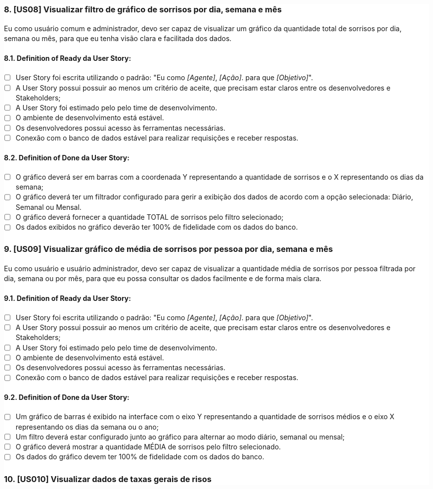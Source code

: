 ### **8. [US08] Visualizar filtro de gráfico de sorrisos por dia, semana e mês**

Eu como usuário comum e administrador, devo ser capaz de visualizar um gráfico da quantidade total de sorrisos por dia, semana ou mês, para que eu tenha visão clara e facilitada dos dados.

#### **8.1. Definition of Ready da User Story:**
- [ ] User Story foi escrita utilizando o padrão: "Eu como _[Agente]_, _[Ação]_. para que _[Objetivo]_".
- [ ] A User Story possui possuir ao menos um critério de aceite, que precisam estar claros entre os desenvolvedores e Stakeholders;
- [ ] A User Story foi estimado pelo pelo time de desenvolvimento.
- [ ] O ambiente de desenvolvimento está estável.
- [ ] Os desenvolvedores possui acesso às ferramentas necessárias.
- [ ] Conexão com o banco de dados estável para realizar requisições e receber respostas.

#### **8.2. Definition of Done da User Story:**

- [ ] O gráfico deverá ser em barras com a coordenada Y representando a quantidade de sorrisos e o X representando os dias da semana;
- [ ] O gráfico deverá ter um filtrador configurado para gerir a exibição dos dados de acordo com a opção selecionada: Diário, Semanal ou Mensal.
- [ ] O gráfico deverá fornecer a quantidade TOTAL de sorrisos pelo filtro selecionado;
- [ ] Os dados exibidos no gráfico deverão ter 100% de fidelidade com os dados do banco.

### **9. [US09] Visualizar gráfico de média de sorrisos por pessoa por dia, semana e mês**

Eu como usuário e usuário administrador, devo ser capaz de visualizar a quantidade média de sorrisos por pessoa filtrada por dia, semana ou por mês, para que eu possa consultar os dados facilmente e de forma mais clara.

#### **9.1. Definition of Ready da User Story:**
- [ ] User Story foi escrita utilizando o padrão: "Eu como _[Agente]_, _[Ação]_. para que _[Objetivo]_".
- [ ] A User Story possui possuir ao menos um critério de aceite, que precisam estar claros entre os desenvolvedores e Stakeholders;
- [ ] A User Story foi estimado pelo pelo time de desenvolvimento.
- [ ] O ambiente de desenvolvimento está estável.
- [ ] Os desenvolvedores possui acesso às ferramentas necessárias.
- [ ] Conexão com o banco de dados estável para realizar requisições e receber respostas.

#### **9.2. Definition of Done da User Story:**

- [ ] Um gráfico de barras é exibido na interface com o eixo Y representando a quantidade de sorrisos médios e o eixo X representando os dias da semana ou o ano;
- [ ] Um filtro deverá estar configurado junto ao gráfico para alternar ao modo diário, semanal ou mensal;
- [ ] O gráfico deverá mostrar a quantidade MÉDIA de sorrisos pelo filtro selecionado.
- [ ] Os dados do gráfico devem ter 100% de fidelidade com os dados do banco.

### **10. [US010] Visualizar dados de taxas gerais de risos**
